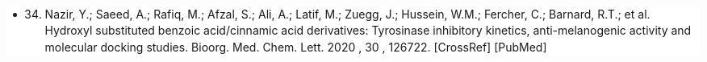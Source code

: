 - 34. Nazir, Y.; Saeed, A.; Rafiq, M.; Afzal, S.; Ali, A.; Latif, M.; Zuegg, J.; Hussein, W.M.; Fercher, C.; Barnard, R.T.; et al. Hydroxyl substituted benzoic acid/cinnamic acid derivatives: Tyrosinase inhibitory kinetics, anti-melanogenic activity and molecular docking studies. Bioorg. Med. Chem. Lett. 2020 , 30 , 126722. [CrossRef] [PubMed]
